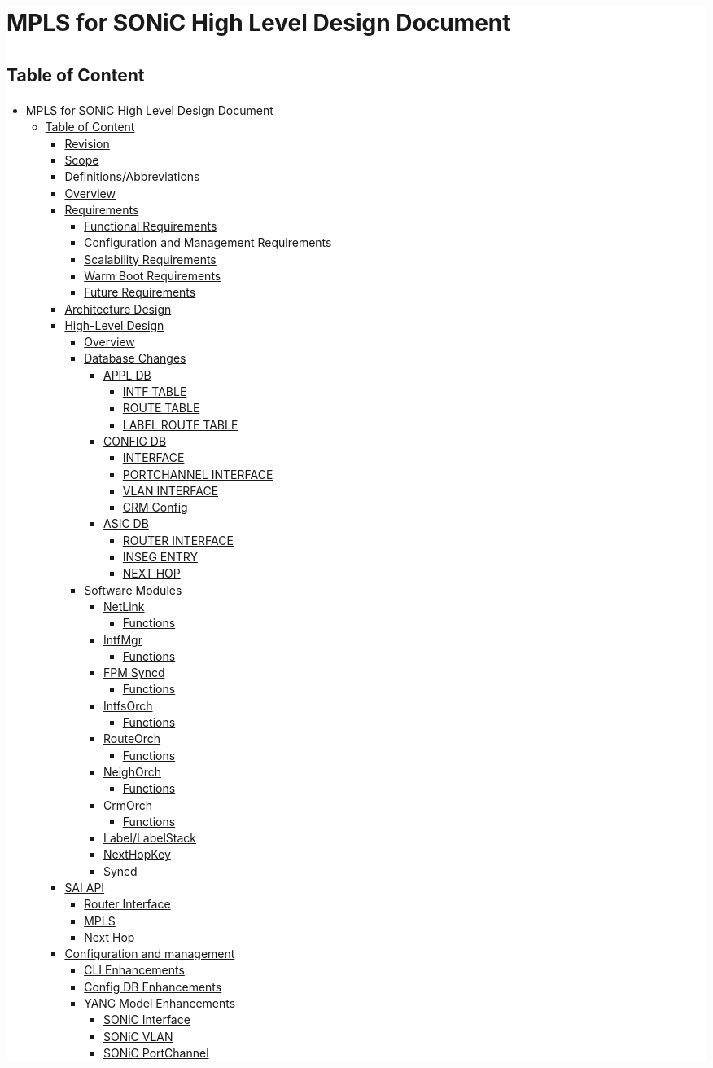 # MPLS for SONiC High Level Design Document #

## Table of Content
- [MPLS for SONiC High Level Design Document](#mpls-for-sonic-high-level-design-document)
  - [Table of Content](#table-of-content)
    - [Revision](#revision)
    - [Scope](#scope)
    - [Definitions/Abbreviations](#definitionsabbreviations)
    - [Overview](#overview)
    - [Requirements](#requirements)
      - [Functional Requirements](#functional-requirements)
      - [Configuration and Management Requirements](#configuration-and-management-requirements)
      - [Scalability Requirements](#scalability-requirements)
      - [Warm Boot Requirements](#warm-boot-requirements)
      - [Future Requirements](#future-requirements)
    - [Architecture Design](#architecture-design)
    - [High-Level Design](#high-level-design)
      - [Overview](#overview-1)
      - [Database Changes](#database-changes)
        - [APPL DB](#appl-db)
          - [INTF TABLE](#intf-table)
          - [ROUTE TABLE](#route-table)
          - [LABEL ROUTE TABLE](#label-route-table)
        - [CONFIG DB](#config-db)
          - [INTERFACE](#interface)
          - [PORTCHANNEL INTERFACE](#portchannel-interface)
          - [VLAN INTERFACE](#vlan-interface)
          - [CRM Config](#crm-config)
        - [ASIC DB](#asic-db)
          - [ROUTER INTERFACE](#router-interface-1)
          - [INSEG ENTRY](#inseg-entry)
          - [NEXT HOP](#next-hop-2)
      - [Software Modules](#software-modules)
        - [NetLink](#netlink)
          - [Functions](#functions)
        - [IntfMgr](#intfmgr)
          - [Functions](#functions-1)
        - [FPM Syncd](#fpm-syncd)
          - [Functions](#functions-2)
        - [IntfsOrch](#intfsorch)
          - [Functions](#functions-3)
        - [RouteOrch](#routeorch)
          - [Functions](#functions-4)
        - [NeighOrch](#neighorch)
          - [Functions](#functions-5)
        - [CrmOrch](#crmorch)
          - [Functions](#functions-6)
        - [Label/LabelStack](#label-labelstack)
        - [NextHopKey](#nexthopkey)
        - [Syncd](#syncd)
    - [SAI API](#sai-api)
      - [Router Interface](#router-interface-1)
      - [MPLS](#mpls)
      - [Next Hop](#next-hop-2)
    - [Configuration and management](#configuration-and-management)
      - [CLI Enhancements](#cli-enhancements)
      - [Config DB Enhancements](#config-db-enhancements)
      - [YANG Model Enhancements](#yang-model-enhancements)
        - [SONiC Interface](#sonic-interface)
        - [SONiC VLAN](#sonic-vlan)
        - [SONiC PortChannel](#sonic-portchannel)